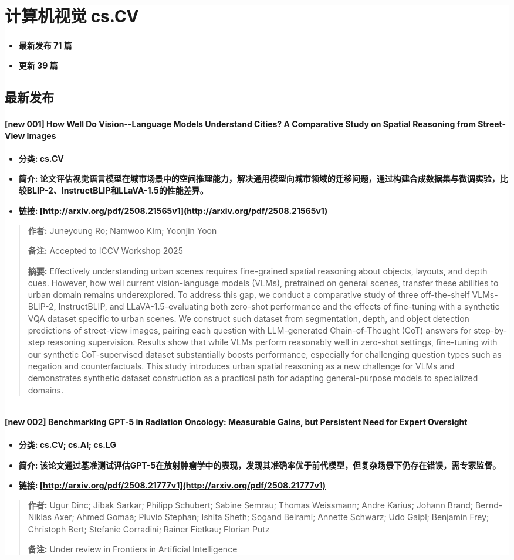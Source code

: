 # 计算机视觉 cs.CV

- **最新发布 71 篇**

- **更新 39 篇**

## 最新发布

#### [new 001] How Well Do Vision--Language Models Understand Cities? A Comparative Study on Spatial Reasoning from Street-View Images
- **分类: cs.CV**

- **简介: 论文评估视觉语言模型在城市场景中的空间推理能力，解决通用模型向城市领域的迁移问题，通过构建合成数据集与微调实验，比较BLIP-2、InstructBLIP和LLaVA-1.5的性能差异。**

- **链接: [http://arxiv.org/pdf/2508.21565v1](http://arxiv.org/pdf/2508.21565v1)**

> **作者:** Juneyoung Ro; Namwoo Kim; Yoonjin Yoon
>
> **备注:** Accepted to ICCV Workshop 2025
>
> **摘要:** Effectively understanding urban scenes requires fine-grained spatial reasoning about objects, layouts, and depth cues. However, how well current vision-language models (VLMs), pretrained on general scenes, transfer these abilities to urban domain remains underexplored. To address this gap, we conduct a comparative study of three off-the-shelf VLMs-BLIP-2, InstructBLIP, and LLaVA-1.5-evaluating both zero-shot performance and the effects of fine-tuning with a synthetic VQA dataset specific to urban scenes. We construct such dataset from segmentation, depth, and object detection predictions of street-view images, pairing each question with LLM-generated Chain-of-Thought (CoT) answers for step-by-step reasoning supervision. Results show that while VLMs perform reasonably well in zero-shot settings, fine-tuning with our synthetic CoT-supervised dataset substantially boosts performance, especially for challenging question types such as negation and counterfactuals. This study introduces urban spatial reasoning as a new challenge for VLMs and demonstrates synthetic dataset construction as a practical path for adapting general-purpose models to specialized domains.
>
---
#### [new 002] Benchmarking GPT-5 in Radiation Oncology: Measurable Gains, but Persistent Need for Expert Oversight
- **分类: cs.CV; cs.AI; cs.LG**

- **简介: 该论文通过基准测试评估GPT-5在放射肿瘤学中的表现，发现其准确率优于前代模型，但复杂场景下仍存在错误，需专家监督。**

- **链接: [http://arxiv.org/pdf/2508.21777v1](http://arxiv.org/pdf/2508.21777v1)**

> **作者:** Ugur Dinc; Jibak Sarkar; Philipp Schubert; Sabine Semrau; Thomas Weissmann; Andre Karius; Johann Brand; Bernd-Niklas Axer; Ahmed Gomaa; Pluvio Stephan; Ishita Sheth; Sogand Beirami; Annette Schwarz; Udo Gaipl; Benjamin Frey; Christoph Bert; Stefanie Corradini; Rainer Fietkau; Florian Putz
>
> **备注:** Under review in Frontiers in Artificial Intelligence
>